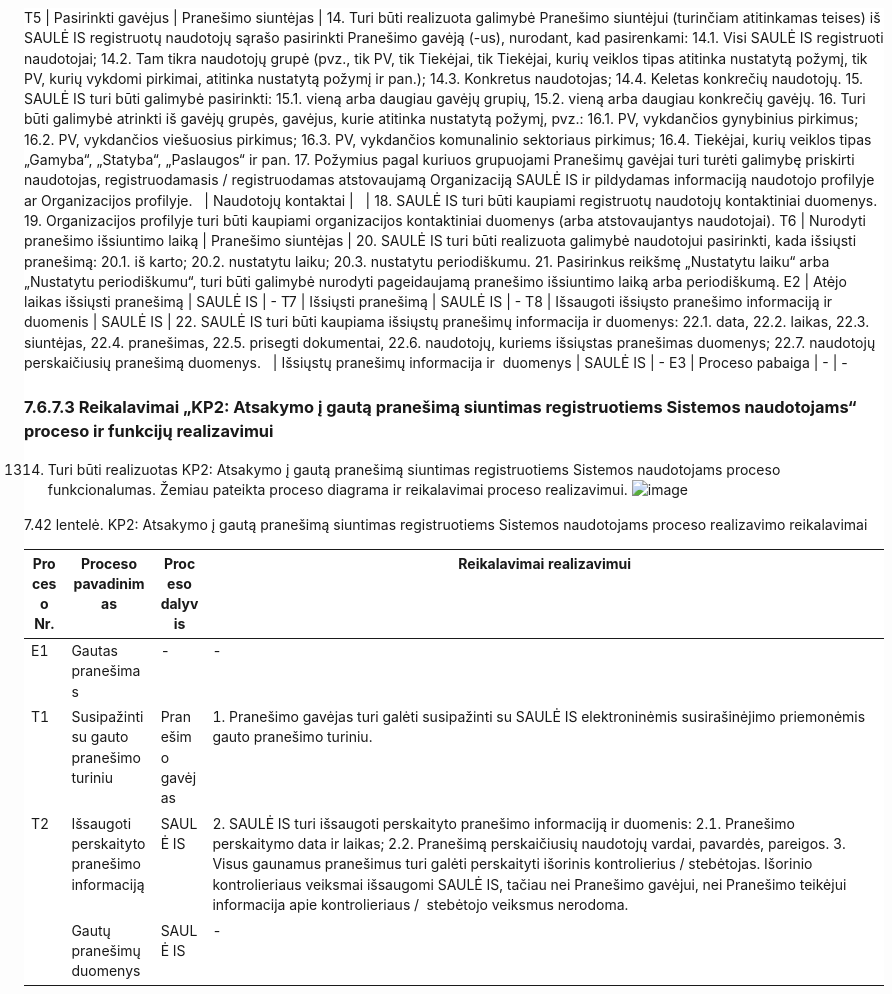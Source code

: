 T5 | Pasirinkti   gavėjus | Pranešimo siuntėjas | 14. Turi būti realizuota galimybė Pranešimo   siuntėjui (turinčiam atitinkamas teises) iš SAULĖ IS registruotų naudotojų   sąrašo pasirinkti Pranešimo gavėją (-us), nurodant, kad pasirenkami:   14.1. Visi   SAULĖ IS registruoti naudotojai;   14.2. Tam   tikra naudotojų grupė (pvz., tik PV, tik Tiekėjai, tik Tiekėjai, kurių   veiklos tipas atitinka nustatytą požymį, tik PV, kurių vykdomi pirkimai,   atitinka nustatytą požymį ir pan.);   14.3. Konkretus   naudotojas;   14.4. Keletas   konkrečių naudotojų.   15. SAULĖ IS turi būti galimybė pasirinkti:   15.1. vieną   arba daugiau gavėjų grupių,    15.2. vieną   arba daugiau konkrečių gavėjų.   16. Turi būti galimybė atrinkti iš gavėjų grupės,   gavėjus, kurie atitinka nustatytą požymį, pvz.:   16.1. PV,   vykdančios gynybinius pirkimus;   16.2. PV,   vykdančios viešuosius pirkimus;   16.3. PV,   vykdančios komunalinio sektoriaus pirkimus;   16.4. Tiekėjai,   kurių veiklos tipas „Gamyba“, „Statyba“, „Paslaugos“ ir pan.   17. Požymius pagal kuriuos grupuojami Pranešimų   gavėjai turi turėti galimybę priskirti naudotojas, registruodamasis /   registruodamas atstovaujamą Organizaciją SAULĖ IS ir pildydamas informaciją naudotojo   profilyje ar Organizacijos profilyje.
  | Naudotojų   kontaktai |   | 18. SAULĖ   IS turi būti kaupiami registruotų naudotojų kontaktiniai duomenys.   19. Organizacijos profilyje turi būti kaupiami organizacijos   kontaktiniai duomenys (arba atstovaujantys naudotojai).
T6 | Nurodyti   pranešimo išsiuntimo laiką | Pranešimo siuntėjas | 20. SAULĖ   IS turi būti realizuota galimybė naudotojui pasirinkti, kada išsiųsti   pranešimą:   20.1. iš karto;   20.2. nustatytu laiku;   20.3. nustatytu periodiškumu.   21. Pasirinkus   reikšmę „Nustatytu laiku“ arba „Nustatytu periodiškumu“, turi būti galimybė   nurodyti pageidaujamą pranešimo išsiuntimo laiką arba periodiškumą.
E2 | Atėjo   laikas išsiųsti pranešimą | SAULĖ IS | -
T7 | Išsiųsti   pranešimą | SAULĖ IS | -
T8 | Išsaugoti   išsiųsto pranešimo informaciją ir duomenis | SAULĖ IS | 22. SAULĖ IS turi būti kaupiama išsiųstų pranešimų   informacija ir duomenys:   22.1. data,    22.2. laikas,    22.3. siuntėjas,    22.4. pranešimas,    22.5. prisegti dokumentai,    22.6. naudotojų, kuriems išsiųstas   pranešimas duomenys;   22.7. naudotojų perskaičiusių   pranešimą duomenys.
  | Išsiųstų   pranešimų informacija ir  duomenys | SAULĖ IS | -
E3 | Proceso   pabaiga | - | -

### 7.6.7.3	Reikalavimai „KP2: Atsakymo į gautą pranešimą siuntimas registruotiems Sistemos naudotojams“ proceso ir funkcijų realizavimui
1314. Turi būti realizuotas KP2: Atsakymo į gautą pranešimą siuntimas registruotiems Sistemos naudotojams proceso funkcionalumas. Žemiau pateikta proceso diagrama ir reikalavimai proceso realizavimui.
![image](https://user-images.githubusercontent.com/61745726/89337453-a1282f00-d6a3-11ea-8ded-708c93e142c6.png)

7.42 lentelė. KP2: Atsakymo į gautą pranešimą siuntimas registruotiems Sistemos naudotojams proceso realizavimo reikalavimai

Proceso Nr. | Proceso pavadinimas | Proceso dalyvis | Reikalavimai   realizavimui
-- | -- | -- | --
E1 | Gautas   pranešimas | - | -
T1 | Susipažinti   su gauto pranešimo turiniu | Pranešimo gavėjas | 1. Pranešimo   gavėjas turi galėti susipažinti su SAULĖ IS elektroninėmis susirašinėjimo   priemonėmis gauto pranešimo turiniu.
T2 | Išsaugoti   perskaityto pranešimo informaciją | SAULĖ IS | 2. SAULĖ   IS turi išsaugoti perskaityto pranešimo informaciją ir duomenis:   2.1. Pranešimo perskaitymo   data ir laikas;   2.2. Pranešimą perskaičiusių   naudotojų vardai, pavardės, pareigos.   3. Visus   gaunamus pranešimus turi galėti perskaityti išorinis kontrolierius /   stebėtojas. Išorinio kontrolieriaus veiksmai išsaugomi SAULĖ IS, tačiau nei   Pranešimo gavėjui, nei Pranešimo teikėjui informacija apie kontrolieriaus   /  stebėtojo veiksmus nerodoma.
  | Gautų   pranešimų duomenys | SAULĖ IS | -